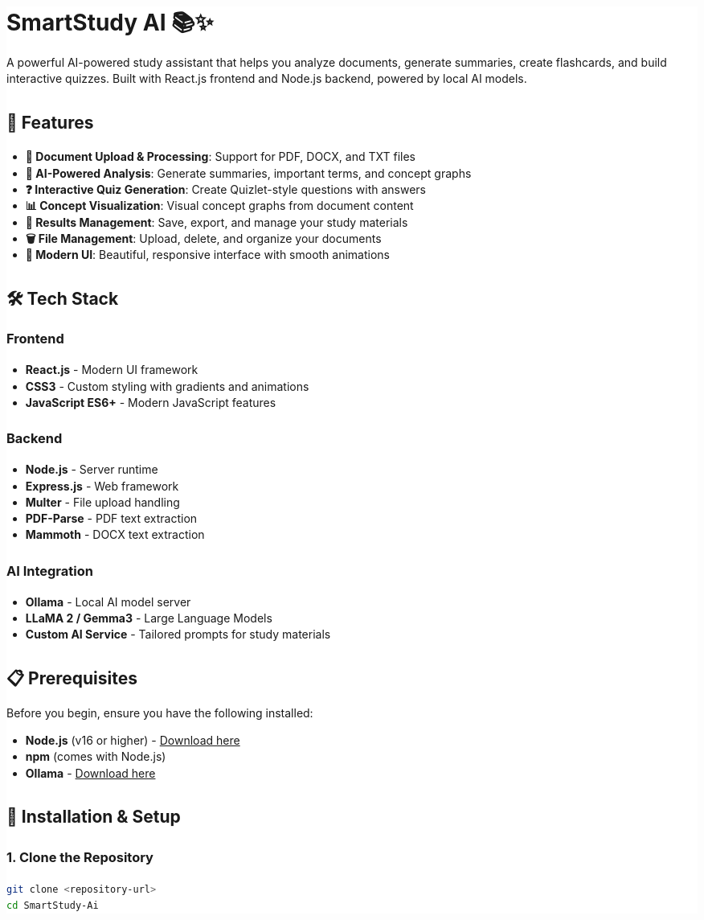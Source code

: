 # SmartStudy AI 📚✨

A powerful AI-powered study assistant that helps you analyze documents, generate summaries, create flashcards, and build interactive quizzes. Built with React.js frontend and Node.js backend, powered by local AI models.

## 🚀 Features

- **📄 Document Upload & Processing**: Support for PDF, DOCX, and TXT files
- **🤖 AI-Powered Analysis**: Generate summaries, important terms, and concept graphs
- **❓ Interactive Quiz Generation**: Create Quizlet-style questions with answers
- **📊 Concept Visualization**: Visual concept graphs from document content
- **💾 Results Management**: Save, export, and manage your study materials
- **🗑️ File Management**: Upload, delete, and organize your documents
- **🎨 Modern UI**: Beautiful, responsive interface with smooth animations

## 🛠️ Tech Stack

### Frontend
- **React.js** - Modern UI framework
- **CSS3** - Custom styling with gradients and animations
- **JavaScript ES6+** - Modern JavaScript features

### Backend
- **Node.js** - Server runtime
- **Express.js** - Web framework
- **Multer** - File upload handling
- **PDF-Parse** - PDF text extraction
- **Mammoth** - DOCX text extraction

### AI Integration
- **Ollama** - Local AI model server
- **LLaMA 2 / Gemma3** - Large Language Models
- **Custom AI Service** - Tailored prompts for study materials

## 📋 Prerequisites

Before you begin, ensure you have the following installed:

- **Node.js** (v16 or higher) - [Download here](https://nodejs.org/)
- **npm** (comes with Node.js)
- **Ollama** - [Download here](https://ollama.ai/)

## 🚀 Installation & Setup

### 1. Clone the Repository

```bash
git clone <repository-url>
cd SmartStudy-Ai
```
